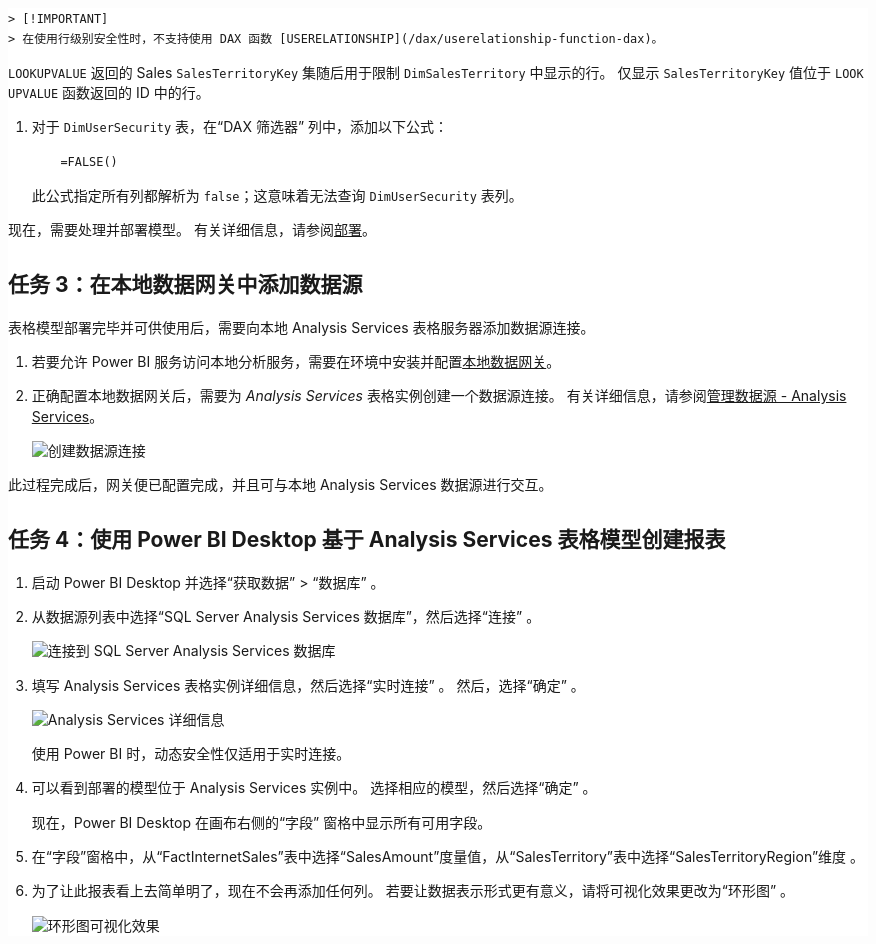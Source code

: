     > [!IMPORTANT]
    > 在使用行级别安全性时，不支持使用 DAX 函数 [USERELATIONSHIP](/dax/userelationship-function-dax)。

   `LOOKUPVALUE` 返回的 Sales `SalesTerritoryKey` 集随后用于限制 `DimSalesTerritory` 中显示的行。 仅显示 `SalesTerritoryKey` 值位于 `LOOKUPVALUE` 函数返回的 ID 中的行。

1. 对于 `DimUserSecurity` 表，在“DAX 筛选器”  列中，添加以下公式：

    ```dax
        =FALSE()
    ```

    此公式指定所有列都解析为 `false`；这意味着无法查询 `DimUserSecurity` 表列。

现在，需要处理并部署模型。 有关详细信息，请参阅[部署](/sql/analysis-services/lesson-13-deploy)。

## <a name="task-3-add-data-sources-within-your-on-premises-data-gateway"></a>任务 3：在本地数据网关中添加数据源

表格模型部署完毕并可供使用后，需要向本地 Analysis Services 表格服务器添加数据源连接。

1. 若要允许 Power BI 服务访问本地分析服务，需要在环境中安装并配置[本地数据网关](service-gateway-onprem.md)。

1. 正确配置本地数据网关后，需要为 *Analysis Services* 表格实例创建一个数据源连接。 有关详细信息，请参阅[管理数据源 - Analysis Services](service-gateway-enterprise-manage-ssas.md)。

   ![创建数据源连接](media/desktop-tutorial-row-level-security-onprem-ssas-tabular/pbi_gateway.png)

此过程完成后，网关便已配置完成，并且可与本地 Analysis Services 数据源进行交互。

## <a name="task-4-create-report-based-on-analysis-services-tabular-model-using-power-bi-desktop"></a>任务 4：使用 Power BI Desktop 基于 Analysis Services 表格模型创建报表

1. 启动 Power BI Desktop 并选择“获取数据”   > “数据库”  。

1. 从数据源列表中选择“SQL Server Analysis Services 数据库”，然后选择“连接”   。

   ![连接到 SQL Server Analysis Services 数据库](media/desktop-tutorial-row-level-security-onprem-ssas-tabular/getdata.png)

1. 填写 Analysis Services 表格实例详细信息，然后选择“实时连接”  。 然后，选择“确定”  。
  
   ![Analysis Services 详细信息](media/desktop-tutorial-row-level-security-onprem-ssas-tabular/getdata_connectlive.png)

   使用 Power BI 时，动态安全性仅适用于实时连接。

1. 可以看到部署的模型位于 Analysis Services 实例中。 选择相应的模型，然后选择“确定”  。

   现在，Power BI Desktop 在画布右侧的“字段”  窗格中显示所有可用字段。

1. 在“字段”窗格中，从“FactInternetSales”表中选择“SalesAmount”度量值，从“SalesTerritory”表中选择“SalesTerritoryRegion”维度      。

1. 为了让此报表看上去简单明了，现在不会再添加任何列。 若要让数据表示形式更有意义，请将可视化效果更改为“环形图”  。

   ![环形图可视化效果](media/desktop-tutorial-row-level-security-onprem-ssas-tabular/donut_chart.png)

